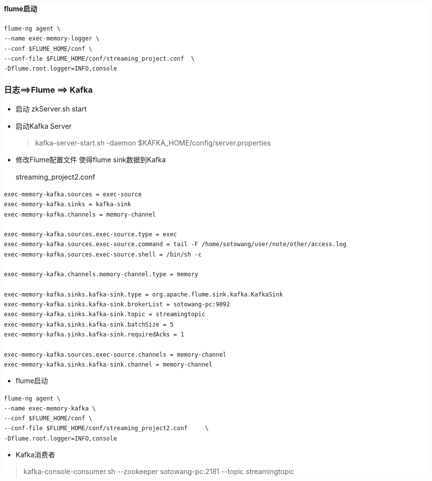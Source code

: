 ```properties
```

#### flume启动

```
flume-ng agent \
--name exec-memory-logger \
--conf $FLUME_HOME/conf \
--conf-file $FLUME_HOME/conf/streaming_project.conf	 \
-Dflume.root.logger=INFO,console 
```

### 日志==>Flume ==> Kafka
* 启动 zkServer.sh start
* 启动Kafka Server
	> kafka-server-start.sh -daemon $KAFKA_HOME/config/server.properties
* 修改Flume配置文件 使得flume sink数据到Kafka

	 streaming_project2.conf	

```properties
exec-memory-kafka.sources = exec-source
exec-memory-kafka.sinks = kafka-sink
exec-memory-kafka.channels = memory-channel

exec-memory-kafka.sources.exec-source.type = exec
exec-memory-kafka.sources.exec-source.command = tail -F /home/sotowang/user/note/other/access.log
exec-memory-kafka.sources.exec-source.shell = /bin/sh -c

exec-memory-kafka.channels.memory-channel.type = memory

exec-memory-kafka.sinks.kafka-sink.type = org.apache.flume.sink.kafka.KafkaSink
exec-memory-kafka.sinks.kafka-sink.brokerList = sotowang-pc:9092
exec-memory-kafka.sinks.kafka-sink.topic = streamingtopic
exec-memory-kafka.sinks.kafka-sink.batchSize = 5
exec-memory-kafka.sinks.kafka-sink.requiredAcks = 1

exec-memory-kafka.sources.exec-source.channels = memory-channel
exec-memory-kafka.sinks.kafka-sink.channel = memory-channel
```

*  flume启动

```
flume-ng agent \
--name exec-memory-kafka \
--conf $FLUME_HOME/conf \
--conf-file $FLUME_HOME/conf/streaming_project2.conf	 \
-Dflume.root.logger=INFO,console 
```

* Kafka消费者
> kafka-console-consumer.sh --zookeeper sotowang-pc:2181 --topic streamingtopic

